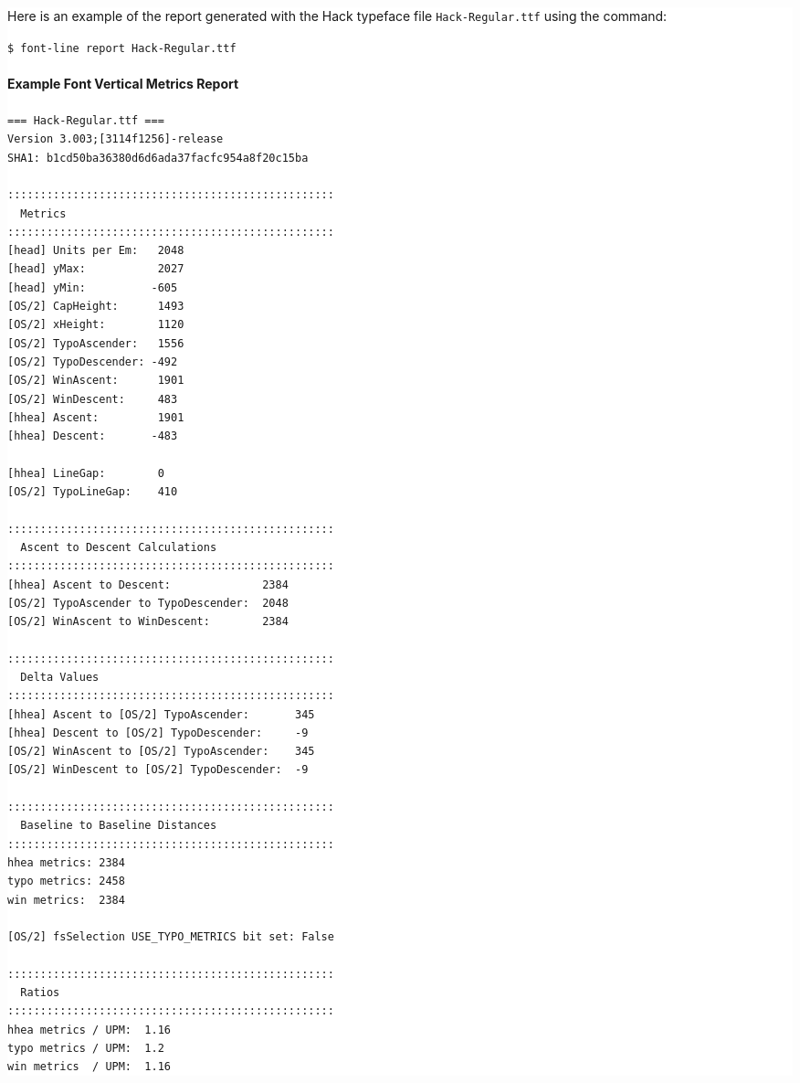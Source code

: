 Here is an example of the report generated with the Hack typeface file `Hack-Regular.ttf` using the command:

```
$ font-line report Hack-Regular.ttf
```

#### Example Font Vertical Metrics Report

```
=== Hack-Regular.ttf ===
Version 3.003;[3114f1256]-release
SHA1: b1cd50ba36380d6d6ada37facfc954a8f20c15ba

::::::::::::::::::::::::::::::::::::::::::::::::::
  Metrics
::::::::::::::::::::::::::::::::::::::::::::::::::
[head] Units per Em:   2048
[head] yMax:           2027
[head] yMin:          -605
[OS/2] CapHeight:      1493
[OS/2] xHeight:        1120
[OS/2] TypoAscender:   1556
[OS/2] TypoDescender: -492
[OS/2] WinAscent:      1901
[OS/2] WinDescent:     483
[hhea] Ascent:         1901
[hhea] Descent:       -483

[hhea] LineGap:        0
[OS/2] TypoLineGap:    410

::::::::::::::::::::::::::::::::::::::::::::::::::
  Ascent to Descent Calculations
::::::::::::::::::::::::::::::::::::::::::::::::::
[hhea] Ascent to Descent:              2384
[OS/2] TypoAscender to TypoDescender:  2048
[OS/2] WinAscent to WinDescent:        2384

::::::::::::::::::::::::::::::::::::::::::::::::::
  Delta Values
::::::::::::::::::::::::::::::::::::::::::::::::::
[hhea] Ascent to [OS/2] TypoAscender:       345
[hhea] Descent to [OS/2] TypoDescender:     -9
[OS/2] WinAscent to [OS/2] TypoAscender:    345
[OS/2] WinDescent to [OS/2] TypoDescender:  -9

::::::::::::::::::::::::::::::::::::::::::::::::::
  Baseline to Baseline Distances
::::::::::::::::::::::::::::::::::::::::::::::::::
hhea metrics: 2384
typo metrics: 2458
win metrics:  2384

[OS/2] fsSelection USE_TYPO_METRICS bit set: False

::::::::::::::::::::::::::::::::::::::::::::::::::
  Ratios
::::::::::::::::::::::::::::::::::::::::::::::::::
hhea metrics / UPM:  1.16
typo metrics / UPM:  1.2
win metrics  / UPM:  1.16
```
